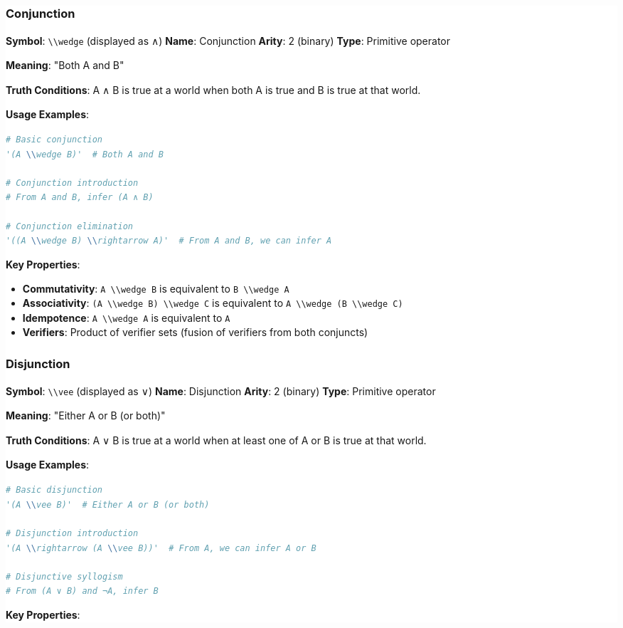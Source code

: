 ### Conjunction

**Symbol**: `\\wedge` (displayed as ∧)
**Name**: Conjunction
**Arity**: 2 (binary)
**Type**: Primitive operator

**Meaning**: "Both A and B"

**Truth Conditions**: A ∧ B is true at a world when both A is true and B is true at that world.

**Usage Examples**:

```python
# Basic conjunction
'(A \\wedge B)'  # Both A and B

# Conjunction introduction
# From A and B, infer (A ∧ B)

# Conjunction elimination
'((A \\wedge B) \\rightarrow A)'  # From A and B, we can infer A
```

**Key Properties**:

- **Commutativity**: `A \\wedge B` is equivalent to `B \\wedge A`
- **Associativity**: `(A \\wedge B) \\wedge C` is equivalent to `A \\wedge (B \\wedge C)`
- **Idempotence**: `A \\wedge A` is equivalent to `A`
- **Verifiers**: Product of verifier sets (fusion of verifiers from both conjuncts)

### Disjunction

**Symbol**: `\\vee` (displayed as ∨)
**Name**: Disjunction
**Arity**: 2 (binary)
**Type**: Primitive operator

**Meaning**: "Either A or B (or both)"

**Truth Conditions**: A ∨ B is true at a world when at least one of A or B is true at that world.

**Usage Examples**:

```python
# Basic disjunction
'(A \\vee B)'  # Either A or B (or both)

# Disjunction introduction
'(A \\rightarrow (A \\vee B))'  # From A, we can infer A or B

# Disjunctive syllogism
# From (A ∨ B) and ¬A, infer B
```

**Key Properties**:
